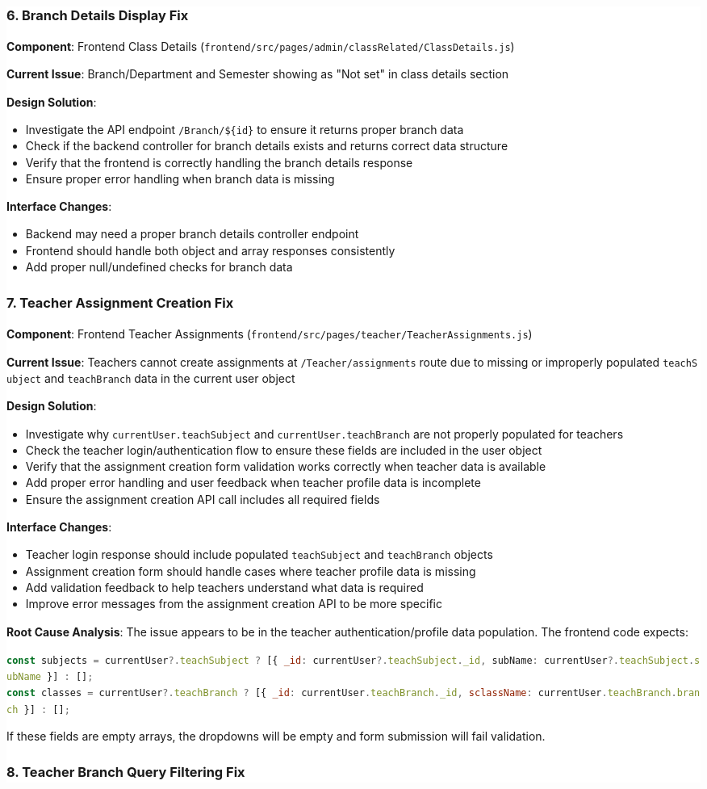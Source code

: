 ### 6. Branch Details Display Fix

**Component**: Frontend Class Details (`frontend/src/pages/admin/classRelated/ClassDetails.js`)

**Current Issue**: Branch/Department and Semester showing as "Not set" in class details section

**Design Solution**:
- Investigate the API endpoint `/Branch/${id}` to ensure it returns proper branch data
- Check if the backend controller for branch details exists and returns correct data structure
- Verify that the frontend is correctly handling the branch details response
- Ensure proper error handling when branch data is missing

**Interface Changes**:
- Backend may need a proper branch details controller endpoint
- Frontend should handle both object and array responses consistently
- Add proper null/undefined checks for branch data

### 7. Teacher Assignment Creation Fix

**Component**: Frontend Teacher Assignments (`frontend/src/pages/teacher/TeacherAssignments.js`)

**Current Issue**: Teachers cannot create assignments at `/Teacher/assignments` route due to missing or improperly populated `teachSubject` and `teachBranch` data in the current user object

**Design Solution**:
- Investigate why `currentUser.teachSubject` and `currentUser.teachBranch` are not properly populated for teachers
- Check the teacher login/authentication flow to ensure these fields are included in the user object
- Verify that the assignment creation form validation works correctly when teacher data is available
- Add proper error handling and user feedback when teacher profile data is incomplete
- Ensure the assignment creation API call includes all required fields

**Interface Changes**:
- Teacher login response should include populated `teachSubject` and `teachBranch` objects
- Assignment creation form should handle cases where teacher profile data is missing
- Add validation feedback to help teachers understand what data is required
- Improve error messages from the assignment creation API to be more specific

**Root Cause Analysis**:
The issue appears to be in the teacher authentication/profile data population. The frontend code expects:
```javascript
const subjects = currentUser?.teachSubject ? [{ _id: currentUser?.teachSubject._id, subName: currentUser?.teachSubject.subName }] : [];
const classes = currentUser?.teachBranch ? [{ _id: currentUser.teachBranch._id, sclassName: currentUser.teachBranch.branch }] : [];
```

If these fields are empty arrays, the dropdowns will be empty and form submission will fail validation.

### 8. Teacher Branch Query Filtering Fix
